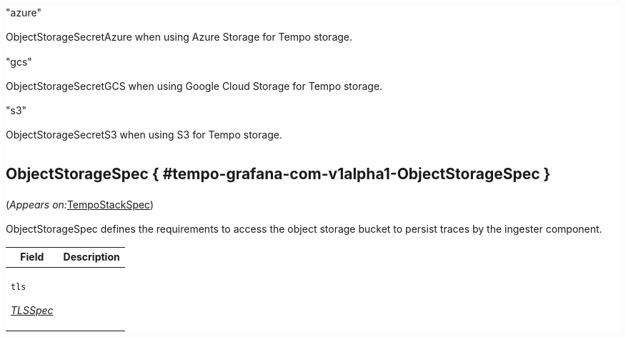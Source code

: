 </thead>

<tbody><tr><td><p>&#34;azure&#34;</p></td>

<td><p>ObjectStorageSecretAzure when using Azure Storage for Tempo storage.</p>
</td>

</tr><tr><td><p>&#34;gcs&#34;</p></td>

<td><p>ObjectStorageSecretGCS when using Google Cloud Storage for Tempo storage.</p>
</td>

</tr><tr><td><p>&#34;s3&#34;</p></td>

<td><p>ObjectStorageSecretS3 when using S3 for Tempo storage.</p>
</td>

</tr></tbody>
</table>

## ObjectStorageSpec { #tempo-grafana-com-v1alpha1-ObjectStorageSpec }

<p>

(<em>Appears on:</em><a href="#tempo-grafana-com-v1alpha1-TempoStackSpec">TempoStackSpec</a>)

</p>

<div>

<p>ObjectStorageSpec defines the requirements to access the object
storage bucket to persist traces by the ingester component.</p>

</div>

<table>

<thead>

<tr>

<th>Field</th>

<th>Description</th>

</tr>

</thead>

<tbody>

<tr>

<td>

<code>tls</code><br/>

<em>

<a href="#tempo-grafana-com-v1alpha1-TLSSpec">

TLSSpec
